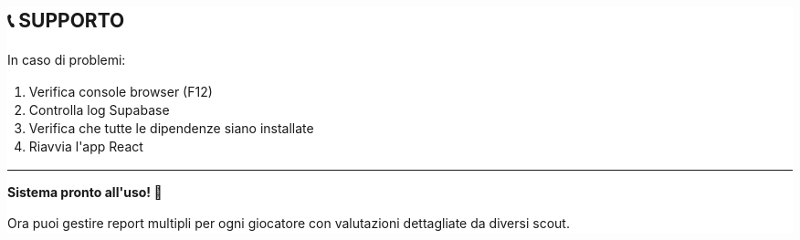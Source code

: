 
## 📞 SUPPORTO

In caso di problemi:
1. Verifica console browser (F12)
2. Controlla log Supabase
3. Verifica che tutte le dipendenze siano installate
4. Riavvia l'app React

---

**Sistema pronto all'uso! 🚀**

Ora puoi gestire report multipli per ogni giocatore con valutazioni dettagliate da diversi scout.
